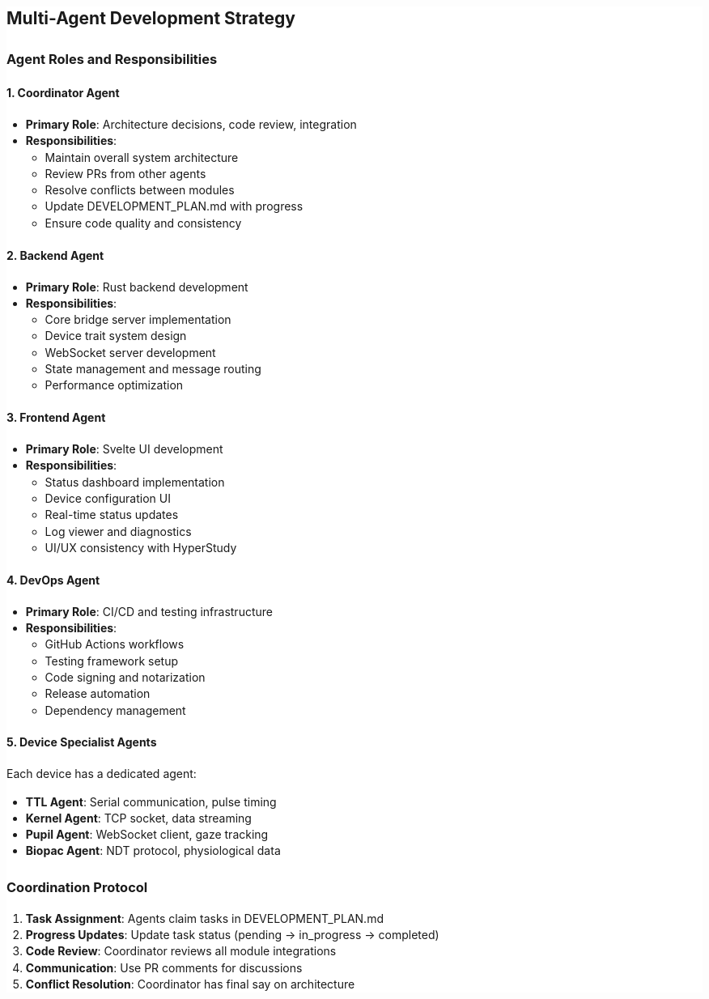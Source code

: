
## Multi-Agent Development Strategy

### Agent Roles and Responsibilities

#### 1. Coordinator Agent
- **Primary Role**: Architecture decisions, code review, integration
- **Responsibilities**:
  - Maintain overall system architecture
  - Review PRs from other agents
  - Resolve conflicts between modules
  - Update DEVELOPMENT_PLAN.md with progress
  - Ensure code quality and consistency

#### 2. Backend Agent
- **Primary Role**: Rust backend development
- **Responsibilities**:
  - Core bridge server implementation
  - Device trait system design
  - WebSocket server development
  - State management and message routing
  - Performance optimization

#### 3. Frontend Agent
- **Primary Role**: Svelte UI development
- **Responsibilities**:
  - Status dashboard implementation
  - Device configuration UI
  - Real-time status updates
  - Log viewer and diagnostics
  - UI/UX consistency with HyperStudy

#### 4. DevOps Agent
- **Primary Role**: CI/CD and testing infrastructure
- **Responsibilities**:
  - GitHub Actions workflows
  - Testing framework setup
  - Code signing and notarization
  - Release automation
  - Dependency management

#### 5. Device Specialist Agents
Each device has a dedicated agent:
- **TTL Agent**: Serial communication, pulse timing
- **Kernel Agent**: TCP socket, data streaming
- **Pupil Agent**: WebSocket client, gaze tracking
- **Biopac Agent**: NDT protocol, physiological data

### Coordination Protocol

1. **Task Assignment**: Agents claim tasks in DEVELOPMENT_PLAN.md
2. **Progress Updates**: Update task status (pending → in_progress → completed)
3. **Code Review**: Coordinator reviews all module integrations
4. **Communication**: Use PR comments for discussions
5. **Conflict Resolution**: Coordinator has final say on architecture
